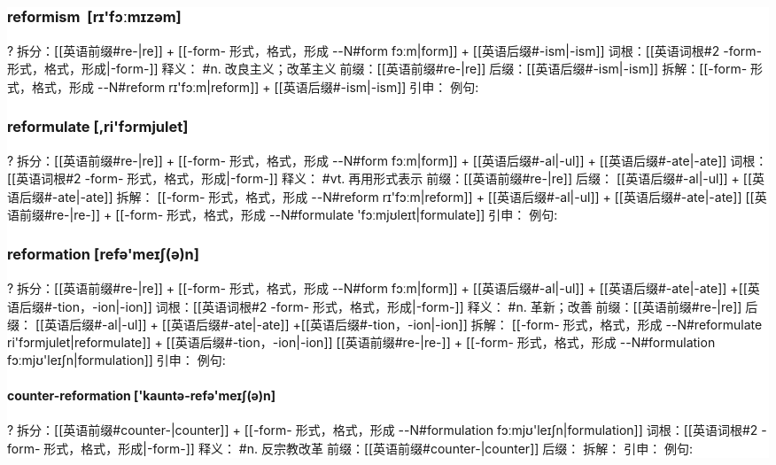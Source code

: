 
### reformism  [rɪ'fɔːmɪzəm] 
?
		拆分：[[英语前缀#re-|re]] + [[-form-  形式，格式，形成 --N#form fɔːm|form]]  + [[英语后缀#-ism|-ism]]
		词根：[[英语词根#2 -form- 形式，格式，形成|-form-]] 
	    释义： #n. 改良主义；改革主义
        前缀：[[英语前缀#re-|re]] 
        后缀：[[英语后缀#-ism|-ism]]
        拆解：[[-form-  形式，格式，形成 --N#reform rɪ'fɔːm|reform]] + [[英语后缀#-ism|-ism]]
        引申：
        例句:


### reformulate [,ri'fɔrmjulet] 
? 
		拆分：[[英语前缀#re-|re]] + [[-form-  形式，格式，形成 --N#form fɔːm|form]]  + [[英语后缀#-al|-ul]] + [[英语后缀#-ate|-ate]]
		词根：[[英语词根#2 -form- 形式，格式，形成|-form-]] 
	    释义： #vt. 再用形式表示
        前缀：[[英语前缀#re-|re]]
        后缀： [[英语后缀#-al|-ul]] + [[英语后缀#-ate|-ate]]
        拆解：
        [[-form-  形式，格式，形成 --N#reform rɪ'fɔːm|reform]]  + [[英语后缀#-al|-ul]] + [[英语后缀#-ate|-ate]]
        [[英语前缀#re-|re-]] + [[-form-  形式，格式，形成 --N#formulate 'fɔːmjʊleɪt|formulate]]
        引申：
        例句: <!--SR:!2022-08-23,1,130-->

### reformation [refə'meɪʃ(ə)n] 
?
		拆分：[[英语前缀#re-|re]] + [[-form-  形式，格式，形成 --N#form fɔːm|form]]  + [[英语后缀#-al|-ul]] + [[英语后缀#-ate|-ate]] +[[英语后缀#-tion，-ion|-ion]]
		词根：[[英语词根#2 -form- 形式，格式，形成|-form-]] 
	    释义：  #n. 革新；改善
        前缀：[[英语前缀#re-|re]]
        后缀： [[英语后缀#-al|-ul]] + [[英语后缀#-ate|-ate]] +[[英语后缀#-tion，-ion|-ion]]
        拆解：
        [[-form-  形式，格式，形成 --N#reformulate ri'fɔrmjulet|reformulate]] +  [[英语后缀#-tion，-ion|-ion]]
        [[英语前缀#re-|re-]] + [[-form-  形式，格式，形成 --N#formulation fɔːmjʊ'leɪʃn|formulation]]
        引申：
        例句:


#### counter-reformation ['kauntə-refə'meɪʃ(ə)n] 
?
		拆分：[[英语前缀#counter-|counter]] + [[-form-  形式，格式，形成 --N#formulation fɔːmjʊ'leɪʃn|formulation]]
		词根：[[英语词根#2 -form- 形式，格式，形成|-form-]] 
	    释义： #n. 反宗教改革
        前缀：[[英语前缀#counter-|counter]]
        后缀：
        拆解：
        引申：
        例句:
